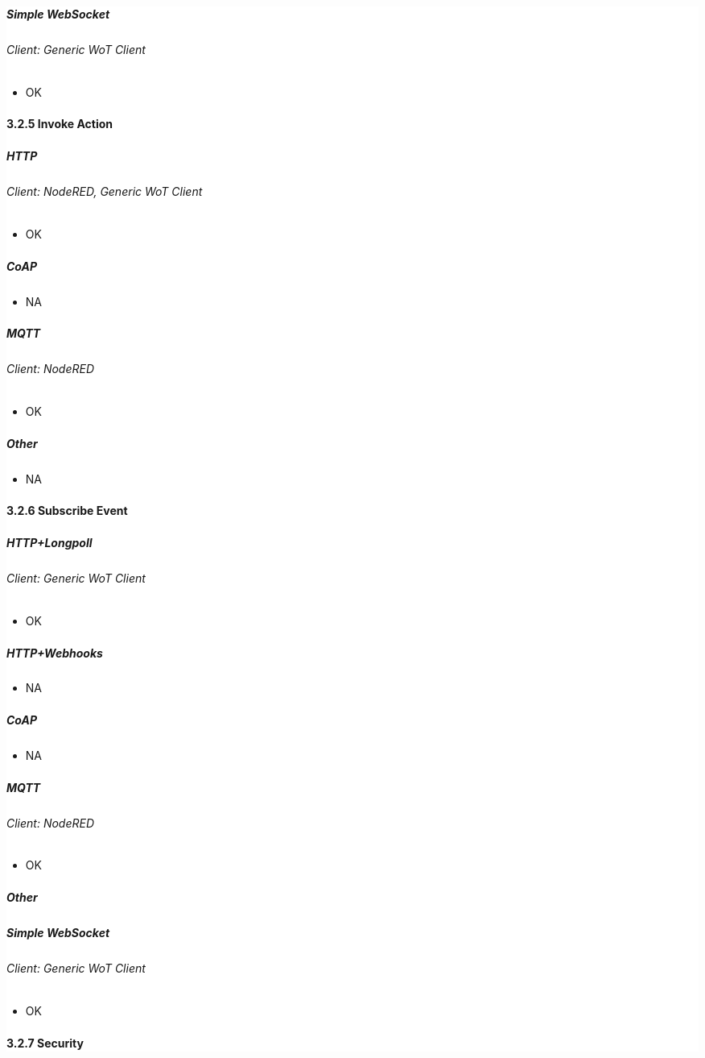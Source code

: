##### Simple WebSocket

###### Client: Generic WoT Client

* OK

#### 3.2.5 Invoke Action

##### HTTP

###### Client: NodeRED, Generic WoT Client

* OK

##### CoAP

* NA

##### MQTT

###### Client: NodeRED

* OK

##### Other

* NA

#### 3.2.6 Subscribe Event

##### HTTP+Longpoll

###### Client: Generic WoT Client

* OK

##### HTTP+Webhooks

* NA

##### CoAP

* NA

##### MQTT

###### Client: NodeRED

* OK

##### Other

##### Simple WebSocket

###### Client: Generic WoT Client

* OK

#### 3.2.7 Security
